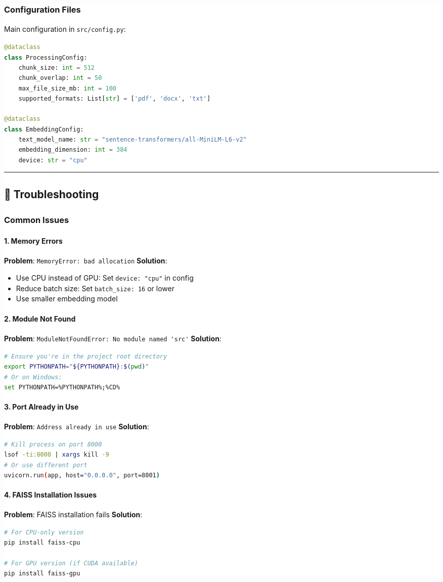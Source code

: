 ### Configuration Files
Main configuration in `src/config.py`:
```python
@dataclass
class ProcessingConfig:
    chunk_size: int = 512
    chunk_overlap: int = 50
    max_file_size_mb: int = 100
    supported_formats: List[str] = ['pdf', 'docx', 'txt']

@dataclass
class EmbeddingConfig:
    text_model_name: str = "sentence-transformers/all-MiniLM-L6-v2"
    embedding_dimension: int = 384
    device: str = "cpu"
```

---

## 🐛 Troubleshooting

### Common Issues

#### 1. Memory Errors
**Problem**: `MemoryError: bad allocation`
**Solution**: 
- Use CPU instead of GPU: Set `device: "cpu"` in config
- Reduce batch size: Set `batch_size: 16` or lower
- Use smaller embedding model

#### 2. Module Not Found
**Problem**: `ModuleNotFoundError: No module named 'src'`
**Solution**:
```bash
# Ensure you're in the project root directory
export PYTHONPATH="${PYTHONPATH}:$(pwd)"
# Or on Windows:
set PYTHONPATH=%PYTHONPATH%;%CD%
```

#### 3. Port Already in Use
**Problem**: `Address already in use`
**Solution**:
```bash
# Kill process on port 8000
lsof -ti:8000 | xargs kill -9
# Or use different port
uvicorn.run(app, host="0.0.0.0", port=8001)
```

#### 4. FAISS Installation Issues
**Problem**: FAISS installation fails
**Solution**:
```bash
# For CPU-only version
pip install faiss-cpu

# For GPU version (if CUDA available)
pip install faiss-gpu
```
